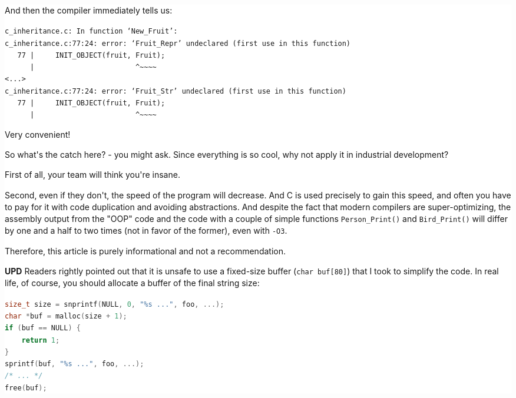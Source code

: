 And then the compiler immediately tells us:

```
c_inheritance.c: In function ‘New_Fruit’:
c_inheritance.c:77:24: error: ‘Fruit_Repr’ undeclared (first use in this function)
   77 |     INIT_OBJECT(fruit, Fruit);
      |                        ^~~~~
<...>
c_inheritance.c:77:24: error: ‘Fruit_Str’ undeclared (first use in this function)
   77 |     INIT_OBJECT(fruit, Fruit);
      |                        ^~~~~
```

Very convenient!

So what's the catch here? - you might ask. Since everything is so cool, why not apply it in industrial development?

First of all, your team will think you're insane.

Second, even if they don't, the speed of the program will decrease. And C is used precisely to gain this speed, and often you have to pay for it with code duplication and avoiding abstractions. And despite the fact that modern compilers are super-optimizing, the assembly output from the "OOP" code and the code with a couple of simple functions `Person_Print()` and `Bird_Print()` will differ by one and a half to two times (not in favor of the former), even with `-O3`.

Therefore, this article is purely informational and not a recommendation.

**UPD** Readers rightly pointed out that it is unsafe to use a fixed-size buffer (`char buf[80]`) that I took to simplify the code. In real life, of course, you should allocate a buffer of the final string size:

```c
size_t size = snprintf(NULL, 0, "%s ...", foo, ...);
char *buf = malloc(size + 1);
if (buf == NULL) {
    return 1;
}
sprintf(buf, "%s ...", foo, ...);
/* ... */
free(buf);
```
